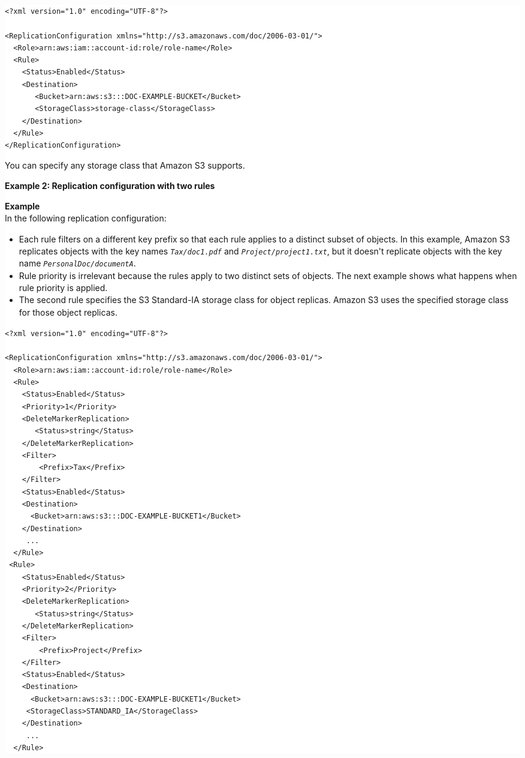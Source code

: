 ```
<?xml version="1.0" encoding="UTF-8"?>

<ReplicationConfiguration xmlns="http://s3.amazonaws.com/doc/2006-03-01/">
  <Role>arn:aws:iam::account-id:role/role-name</Role>
  <Rule>
    <Status>Enabled</Status>
    <Destination>
       <Bucket>arn:aws:s3:::DOC-EXAMPLE-BUCKET</Bucket>
       <StorageClass>storage-class</StorageClass>
    </Destination>
  </Rule>
</ReplicationConfiguration>
```
You can specify any storage class that Amazon S3 supports\.

**Example 2: Replication configuration with two rules**  

**Example**  
In the following replication configuration:  
+ Each rule filters on a different key prefix so that each rule applies to a distinct subset of objects\. In this example, Amazon S3 replicates objects with the key names *`Tax/doc1.pdf`* and *`Project/project1.txt`*, but it doesn't replicate objects with the key name *`PersonalDoc/documentA`*\. 
+ Rule priority is irrelevant because the rules apply to two distinct sets of objects\. The next example shows what happens when rule priority is applied\. 
+ The second rule specifies the S3 Standard\-IA storage class for object replicas\. Amazon S3 uses the specified storage class for those object replicas\.
   

```
<?xml version="1.0" encoding="UTF-8"?>

<ReplicationConfiguration xmlns="http://s3.amazonaws.com/doc/2006-03-01/">
  <Role>arn:aws:iam::account-id:role/role-name</Role>
  <Rule>
    <Status>Enabled</Status>
    <Priority>1</Priority>
    <DeleteMarkerReplication>
       <Status>string</Status>
    </DeleteMarkerReplication>
    <Filter>
        <Prefix>Tax</Prefix>
    </Filter>
    <Status>Enabled</Status>
    <Destination>
      <Bucket>arn:aws:s3:::DOC-EXAMPLE-BUCKET1</Bucket>
    </Destination>
     ...
  </Rule>
 <Rule>
    <Status>Enabled</Status>
    <Priority>2</Priority>
    <DeleteMarkerReplication>
       <Status>string</Status>
    </DeleteMarkerReplication>
    <Filter>
        <Prefix>Project</Prefix>
    </Filter>
    <Status>Enabled</Status>
    <Destination>
      <Bucket>arn:aws:s3:::DOC-EXAMPLE-BUCKET1</Bucket>
     <StorageClass>STANDARD_IA</StorageClass>
    </Destination>
     ...
  </Rule>

```
